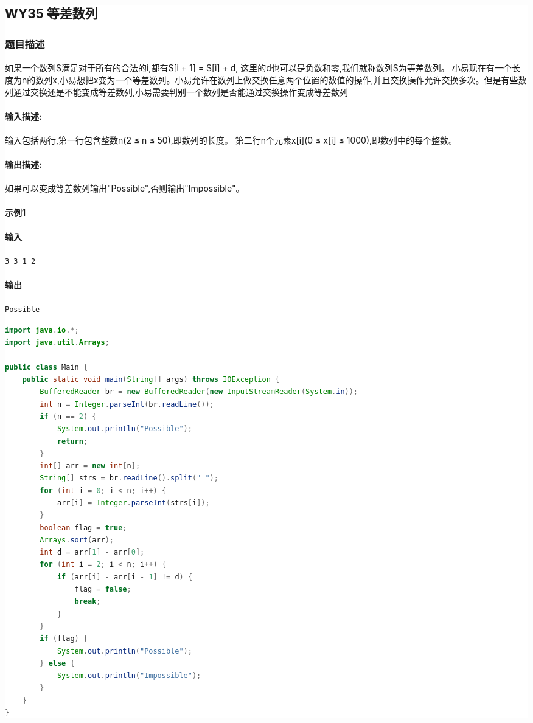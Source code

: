 ## WY35 等差数列

### 题目描述

如果一个数列S满足对于所有的合法的i,都有S[i + 1] = S[i] + d, 这里的d也可以是负数和零,我们就称数列S为等差数列。
小易现在有一个长度为n的数列x,小易想把x变为一个等差数列。小易允许在数列上做交换任意两个位置的数值的操作,并且交换操作允许交换多次。但是有些数列通过交换还是不能变成等差数列,小易需要判别一个数列是否能通过交换操作变成等差数列

#### 输入描述:

输入包括两行,第一行包含整数n(2 ≤ n ≤ 50),即数列的长度。 第二行n个元素x[i](0 ≤ x[i] ≤ 1000),即数列中的每个整数。

#### 输出描述:

如果可以变成等差数列输出"Possible",否则输出"Impossible"。

#### 示例1

#### 输入

```
3 3 1 2
```

#### 输出

```
Possible
```

```java
import java.io.*;
import java.util.Arrays;

public class Main {
    public static void main(String[] args) throws IOException {
        BufferedReader br = new BufferedReader(new InputStreamReader(System.in));
        int n = Integer.parseInt(br.readLine());
        if (n == 2) {
            System.out.println("Possible");
            return;
        }
        int[] arr = new int[n];
        String[] strs = br.readLine().split(" ");
        for (int i = 0; i < n; i++) {
            arr[i] = Integer.parseInt(strs[i]);
        }
        boolean flag = true;
        Arrays.sort(arr);
        int d = arr[1] - arr[0];
        for (int i = 2; i < n; i++) {
            if (arr[i] - arr[i - 1] != d) {
                flag = false;
                break;
            }
        }
        if (flag) {
            System.out.println("Possible");
        } else {
            System.out.println("Impossible");
        }
    }
}
```
